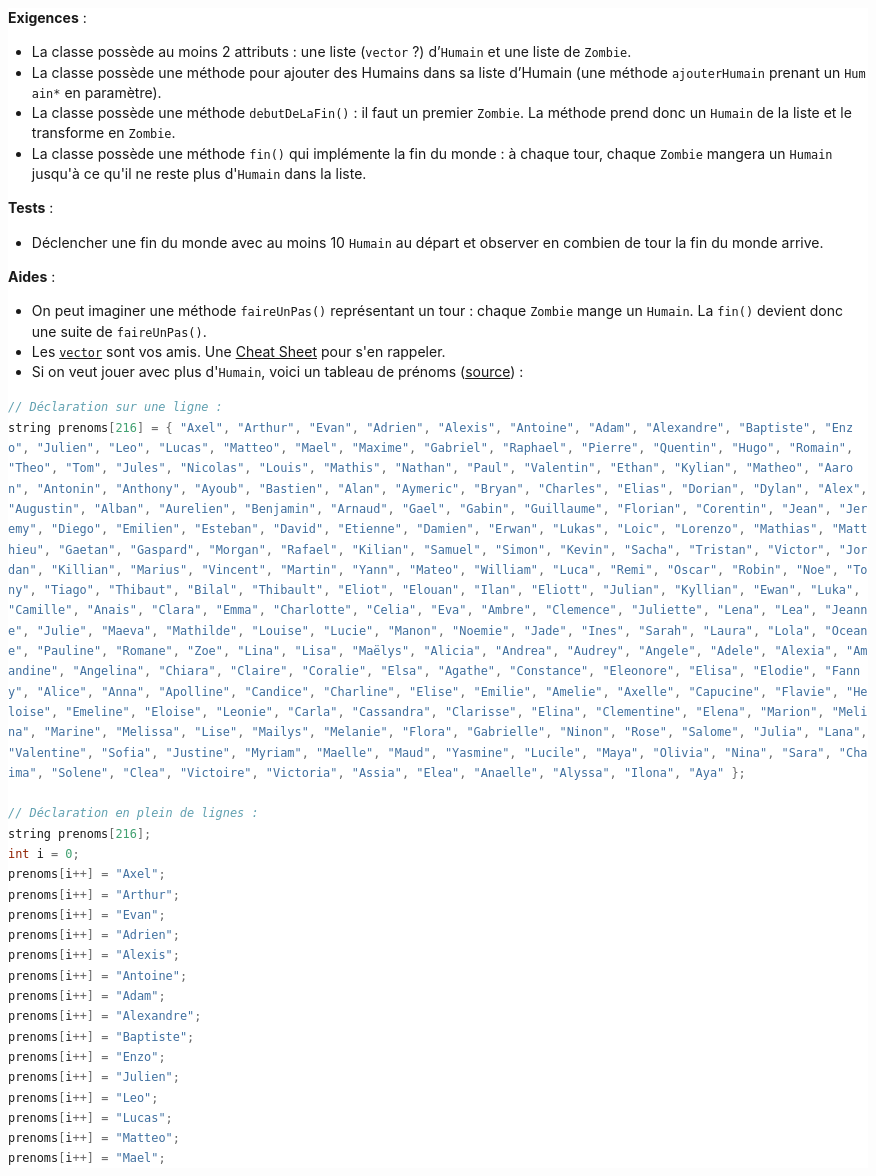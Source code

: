 **Exigences** :
* La classe possède au moins 2 attributs : une liste (`vector` ?) d’`Humain` et une liste de `Zombie`.
* La classe possède une méthode pour ajouter des Humains dans sa liste d’Humain (une méthode `ajouterHumain` prenant un `Humain*` en paramètre).
* La classe possède une méthode `debutDeLaFin()` : il faut un premier `Zombie`. La méthode prend donc un `Humain` de la liste et le transforme en `Zombie`.
* La classe possède une méthode `fin()` qui implémente la fin du monde : à chaque tour, chaque `Zombie` mangera un `Humain` jusqu'à ce qu'il ne reste plus d'`Humain` dans la liste.

**Tests** :
* Déclencher une fin du monde avec au moins 10 `Humain` au départ et observer en combien de tour la fin du monde arrive.

**Aides** :
* On peut imaginer une méthode `faireUnPas()` représentant un tour : chaque `Zombie` mange un `Humain`. La `fin()` devient donc une suite de `faireUnPas()`.
* Les [`vector`](https://en.cppreference.com/w/cpp/container/vector) sont vos amis. Une [Cheat Sheet](https://gist.github.com/satwikkansal/c959e89161cc60db16b412233177feab#file-cheatsheet-cpp-L66) pour s'en rappeler.
* Si on veut jouer avec plus d'`Humain`, voici un tableau de prénoms ([source](https://www.magicmaman.com/prenom/recherche/)) :
```c++
// Déclaration sur une ligne :
string prenoms[216] = { "Axel", "Arthur", "Evan", "Adrien", "Alexis", "Antoine", "Adam", "Alexandre", "Baptiste", "Enzo", "Julien", "Leo", "Lucas", "Matteo", "Mael", "Maxime", "Gabriel", "Raphael", "Pierre", "Quentin", "Hugo", "Romain", "Theo", "Tom", "Jules", "Nicolas", "Louis", "Mathis", "Nathan", "Paul", "Valentin", "Ethan", "Kylian", "Matheo", "Aaron", "Antonin", "Anthony", "Ayoub", "Bastien", "Alan", "Aymeric", "Bryan", "Charles", "Elias", "Dorian", "Dylan", "Alex", "Augustin", "Alban", "Aurelien", "Benjamin", "Arnaud", "Gael", "Gabin", "Guillaume", "Florian", "Corentin", "Jean", "Jeremy", "Diego", "Emilien", "Esteban", "David", "Etienne", "Damien", "Erwan", "Lukas", "Loic", "Lorenzo", "Mathias", "Matthieu", "Gaetan", "Gaspard", "Morgan", "Rafael", "Kilian", "Samuel", "Simon", "Kevin", "Sacha", "Tristan", "Victor", "Jordan", "Killian", "Marius", "Vincent", "Martin", "Yann", "Mateo", "William", "Luca", "Remi", "Oscar", "Robin", "Noe", "Tony", "Tiago", "Thibaut", "Bilal", "Thibault", "Eliot", "Elouan", "Ilan", "Eliott", "Julian", "Kyllian", "Ewan", "Luka", "Camille", "Anais", "Clara", "Emma", "Charlotte", "Celia", "Eva", "Ambre", "Clemence", "Juliette", "Lena", "Lea", "Jeanne", "Julie", "Maeva", "Mathilde", "Louise", "Lucie", "Manon", "Noemie", "Jade", "Ines", "Sarah", "Laura", "Lola", "Oceane", "Pauline", "Romane", "Zoe", "Lina", "Lisa", "Maëlys", "Alicia", "Andrea", "Audrey", "Angele", "Adele", "Alexia", "Amandine", "Angelina", "Chiara", "Claire", "Coralie", "Elsa", "Agathe", "Constance", "Eleonore", "Elisa", "Elodie", "Fanny", "Alice", "Anna", "Apolline", "Candice", "Charline", "Elise", "Emilie", "Amelie", "Axelle", "Capucine", "Flavie", "Heloise", "Emeline", "Eloise", "Leonie", "Carla", "Cassandra", "Clarisse", "Elina", "Clementine", "Elena", "Marion", "Melina", "Marine", "Melissa", "Lise", "Mailys", "Melanie", "Flora", "Gabrielle", "Ninon", "Rose", "Salome", "Julia", "Lana", "Valentine", "Sofia", "Justine", "Myriam", "Maelle", "Maud", "Yasmine", "Lucile", "Maya", "Olivia", "Nina", "Sara", "Chaima", "Solene", "Clea", "Victoire", "Victoria", "Assia", "Elea", "Anaelle", "Alyssa", "Ilona", "Aya" };

// Déclaration en plein de lignes :
string prenoms[216];
int i = 0;
prenoms[i++] = "Axel";
prenoms[i++] = "Arthur";
prenoms[i++] = "Evan";
prenoms[i++] = "Adrien";
prenoms[i++] = "Alexis";
prenoms[i++] = "Antoine";
prenoms[i++] = "Adam";
prenoms[i++] = "Alexandre";
prenoms[i++] = "Baptiste";
prenoms[i++] = "Enzo";
prenoms[i++] = "Julien";
prenoms[i++] = "Leo";
prenoms[i++] = "Lucas";
prenoms[i++] = "Matteo";
prenoms[i++] = "Mael";
```